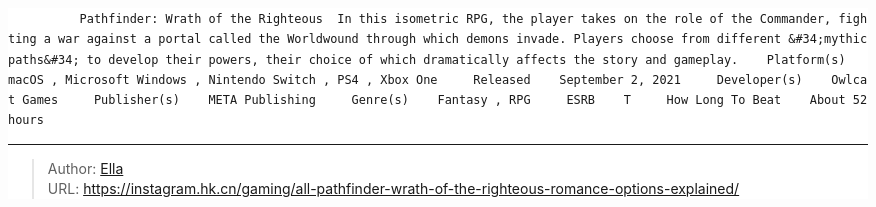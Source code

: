              Pathfinder: Wrath of the Righteous  In this isometric RPG, the player takes on the role of the Commander, fighting a war against a portal called the Worldwound through which demons invade. Players choose from different &#34;mythic paths&#34; to develop their powers, their choice of which dramatically affects the story and gameplay.    Platform(s)    macOS , Microsoft Windows , Nintendo Switch , PS4 , Xbox One     Released    September 2, 2021     Developer(s)    Owlcat Games     Publisher(s)    META Publishing     Genre(s)    Fantasy , RPG     ESRB    T     How Long To Beat    About 52 hours      


---

> Author: [Ella](https://instagram.hk.cn/)  
> URL: https://instagram.hk.cn/gaming/all-pathfinder-wrath-of-the-righteous-romance-options-explained/  

